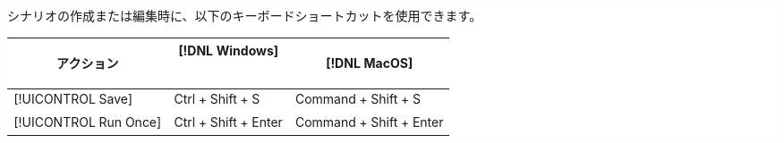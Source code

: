 シナリオの作成または編集時に、以下のキーボードショートカットを使用できます。

<table style="table-layout:auto"> 
 <col data-mc-conditions=""> 
 <col data-mc-conditions=""> 
 <col data-mc-conditions=""> 
 <thead> 
  <tr> 
   <th> <p>アクション</p> </th> 
   <th>[!DNL Windows]</th> 
   <th> <p>[!DNL MacOS]</p> </th> 
  </tr> 
 </thead> 
 <tbody> 
  <tr> 
   <td role="rowheader">[!UICONTROL Save] </td> 
   <td>Ctrl + Shift + S</td> 
   <td><span style="font-weight: normal;">Command + Shift + S</span> </td> 
  </tr> 
  <tr> 
   <td role="rowheader">[!UICONTROL Run Once]</td> 
   <td>Ctrl + Shift + Enter</td> 
   <td><span style="font-weight: normal;">Command + Shift + Enter</span> </td> 
  </tr> 
 </tbody> 
</table>
